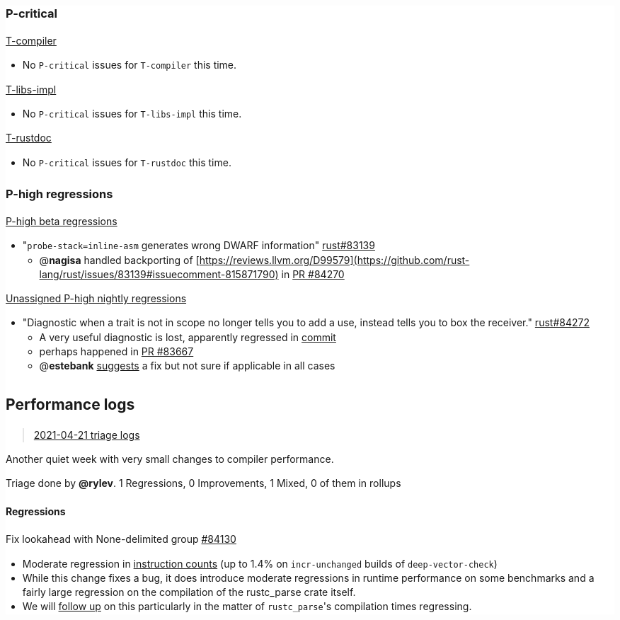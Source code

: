 ### P-critical

[T-compiler](https://github.com/rust-lang/rust/issues?utf8=%E2%9C%93&q=is%3Aopen+label%3AP-critical+label%3AT-compiler)

- No `P-critical` issues for `T-compiler` this time.

[T-libs-impl](https://github.com/rust-lang/rust/issues?utf8=%E2%9C%93&q=is%3Aopen+label%3AP-critical+label%3AT-libs-impl)

- No `P-critical` issues for `T-libs-impl` this time.

[T-rustdoc](https://github.com/rust-lang/rust/issues?utf8=%E2%9C%93&q=is%3Aopen+label%3AP-critical+label%3AT-rustdoc)

- No `P-critical` issues for `T-rustdoc` this time.

### P-high regressions

[P-high beta regressions](https://github.com/rust-lang/rust/issues?q=is%3Aopen+label%3Aregression-from-stable-to-beta+label%3AP-high+-label%3AT-infra+-label%3AT-libs+-label%3AT-release+-label%3AT-rustdoc+-label%3AT-core)

- "`probe-stack=inline-asm` generates wrong DWARF information" [rust#83139](https://github.com/rust-lang/rust/issues/83139)
  - @**nagisa** handled backporting of [https://reviews.llvm.org/D99579](https://github.com/rust-lang/rust/issues/83139#issuecomment-815871790) in [PR #84270](https://github.com/rust-lang/rust/pull/84270)

[Unassigned P-high nightly regressions](https://github.com/rust-lang/rust/issues?q=is%3Aopen+label%3Aregression-from-stable-to-nightly+label%3AP-high+no%3Aassignee+-label%3AT-infra+-label%3AT-libs+-label%3AT-release+-label%3AT-rustdoc+-label%3AT-core)

- "Diagnostic when a trait is not in scope no longer tells you to add a use, instead tells you to box the receiver." [rust#84272](https://github.com/rust-lang/rust/issues/84272)
  - A very useful diagnostic is lost, apparently regressed in [commit](https://github.com/rust-lang/rust/commit/16156fb2787f745e57504197bd7fe38b69c6cbea)
  - perhaps happened in [PR #83667](https://github.com/rust-lang/rust/pull/83667)
  - @**estebank** [suggests](https://github.com/rust-lang/rust/issues/84272#issuecomment-821909819) a fix but not sure if applicable in all cases

## Performance logs

> [2021-04-21 triage logs](https://github.com/rust-lang/rustc-perf/blob/master/triage/2021-04-21.md)

Another quiet week with very small changes to compiler performance.

Triage done by **@rylev**. 1 Regressions, 0 Improvements, 1 Mixed, 0 of them in rollups

#### Regressions

Fix lookahead with None-delimited group [#84130](https://github.com/rust-lang/rust/issues/84130)

- Moderate regression in [instruction counts](https://perf.rust-lang.org/compare.html?start=7537b20626100e7e7fc8c4ad3079d38c05338121&end=16bf626a31cb5b121d0bca2baa969b4f67eb0dab&stat=instructions:u) (up to 1.4% on `incr-unchanged` builds of `deep-vector-check`)
- While this change fixes a bug, it does introduce moderate regressions in runtime performance on some benchmarks and a fairly large regression on the compilation of the rustc_parse crate itself.
- We will [follow up](https://github.com/rust-lang/rust/pull/84130#issuecomment-823898920) on this particularly in the matter of `rustc_parse`'s compilation times regressing.
